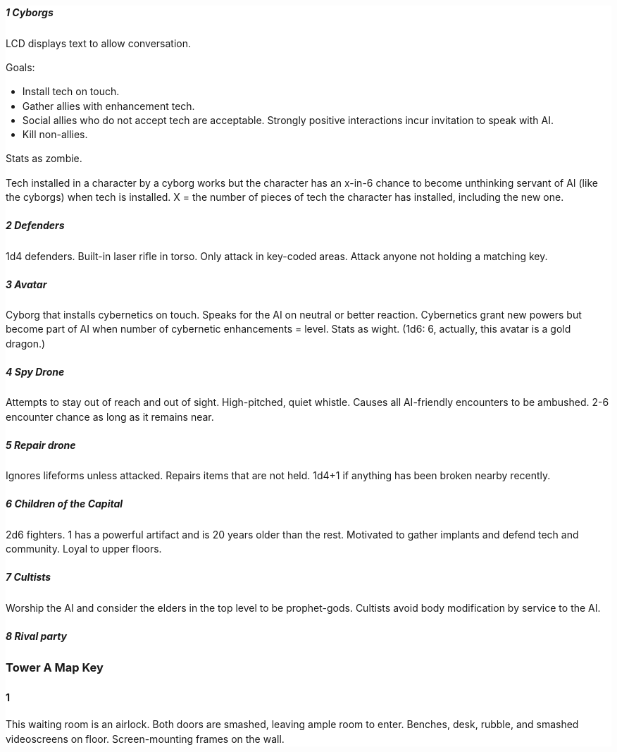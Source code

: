 ##### 1 Cyborgs

LCD displays text to allow conversation.

Goals: 

* Install tech on touch.
* Gather allies with enhancement tech.
* Social allies who do not accept tech are acceptable. Strongly positive interactions incur invitation to speak with AI. 
* Kill non-allies.

Stats as zombie. 

Tech installed in a character by a cyborg works but the character has an x-in-6 chance to become unthinking servant of AI (like the cyborgs) when tech is installed. X = the number of pieces of tech the character has installed, including the new one.

##### 2 Defenders

1d4 defenders. Built-in laser rifle in torso. Only attack in key-coded areas. Attack anyone not holding a matching key.

##### 3 Avatar

Cyborg that installs cybernetics on touch. Speaks for the AI on neutral or better reaction. Cybernetics grant new powers but become part of AI when number of cybernetic enhancements = level. Stats as wight. (1d6: 6, actually, this avatar is a gold dragon.)

##### 4 Spy Drone

Attempts to stay out of reach and out of sight. High-pitched, quiet whistle. Causes all AI-friendly encounters to be ambushed. 2-6 encounter chance as long as it remains near.

##### 5 Repair drone

Ignores lifeforms unless attacked. Repairs items that are not held. 1d4+1 if anything has been broken nearby recently.

##### 6  Children of the Capital

2d6 fighters. 1 has a powerful artifact and is 20 years older than the rest. Motivated to gather implants and defend tech and community. Loyal to upper floors.

##### 7 Cultists

Worship the AI and consider the elders in the top level to be prophet-gods. Cultists avoid body modification by service to the AI.

##### 8 Rival party

### Tower A Map Key

#### 1

This waiting room is an airlock. Both doors are smashed, leaving ample room to enter. Benches, desk, rubble, and smashed videoscreens on floor. Screen-mounting frames on the wall. 
